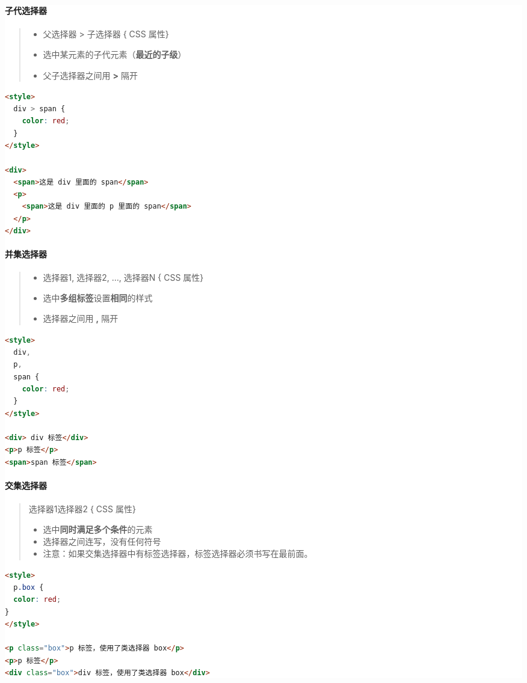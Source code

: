 #### 子代选择器

> - 父选择器 > 子选择器 { CSS 属性}
>
> - 选中某元素的子代元素（**最近的子级**）
> - 父子选择器之间用 **>** 隔开

```html
<style>
  div > span {
    color: red;
  }
</style>

<div>
  <span>这是 div 里面的 span</span>
  <p>
    <span>这是 div 里面的 p 里面的 span</span>
  </p>
</div>
```

#### 并集选择器

> - 选择器1, 选择器2, …, 选择器N { CSS 属性}
>
> - 选中**多组标签**设置**相同**的样式
> - 选择器之间用 **,** 隔开

```html
<style>
  div,
  p,
  span {
    color: red;
  }
</style>

<div> div 标签</div>
<p>p 标签</p>
<span>span 标签</span>
```

#### 交集选择器

>选择器1选择器2 { CSS 属性}
>
>- 选中**同时满足多个条件**的元素
>- 选择器之间连写，没有任何符号
>- 注意：如果交集选择器中有标签选择器，标签选择器必须书写在最前面。 

```html
<style>
  p.box {
  color: red;
}
</style>

<p class="box">p 标签，使用了类选择器 box</p>
<p>p 标签</p>
<div class="box">div 标签，使用了类选择器 box</div>
```
